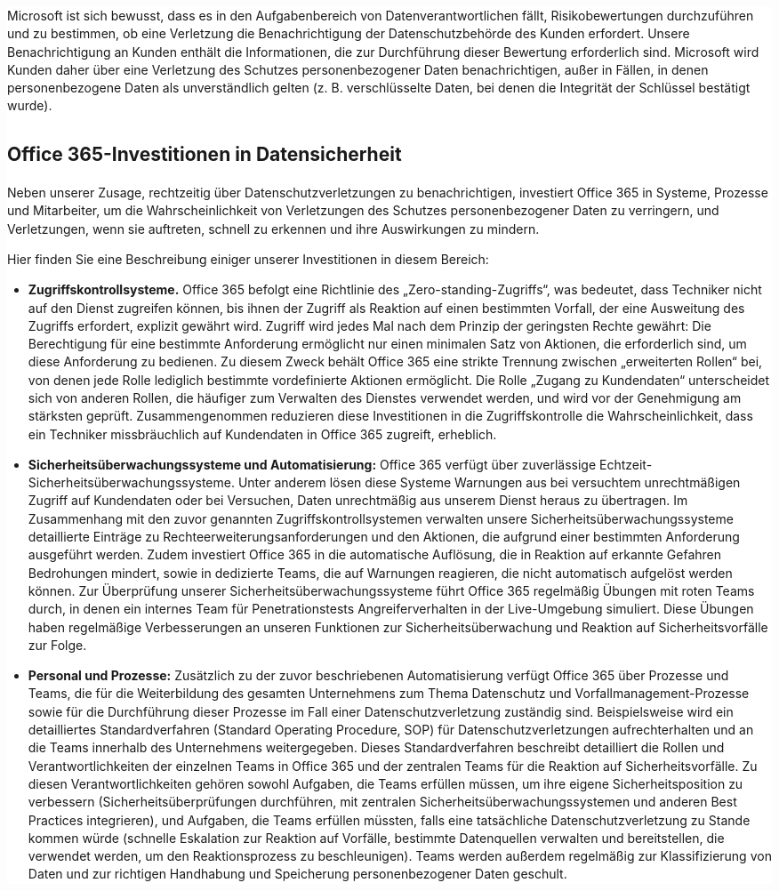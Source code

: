 Microsoft ist sich bewusst, dass es in den Aufgabenbereich von Datenverantwortlichen fällt, Risikobewertungen durchzuführen und zu bestimmen, ob eine Verletzung die Benachrichtigung der Datenschutzbehörde des Kunden erfordert. Unsere Benachrichtigung an Kunden enthält die Informationen, die zur Durchführung dieser Bewertung erforderlich sind. Microsoft wird Kunden daher über eine Verletzung des Schutzes personenbezogener Daten benachrichtigen, außer in Fällen, in denen personenbezogene Daten als unverständlich gelten (z. B. verschlüsselte Daten, bei denen die Integrität der Schlüssel bestätigt wurde).

## <a name="office-365-investments-in-data-security"></a>Office 365-Investitionen in Datensicherheit

Neben unserer Zusage, rechtzeitig über Datenschutzverletzungen zu benachrichtigen, investiert Office 365 in Systeme, Prozesse und Mitarbeiter, um die Wahrscheinlichkeit von Verletzungen des Schutzes personenbezogener Daten zu verringern, und Verletzungen, wenn sie auftreten, schnell zu erkennen und ihre Auswirkungen zu mindern.

Hier finden Sie eine Beschreibung einiger unserer Investitionen in diesem Bereich:

- **Zugriffskontrollsysteme.** Office 365 befolgt eine Richtlinie des „Zero-standing-Zugriffs“, was bedeutet, dass Techniker nicht auf den Dienst zugreifen können, bis ihnen der Zugriff als Reaktion auf einen bestimmten Vorfall, der eine Ausweitung des Zugriffs erfordert, explizit gewährt wird. Zugriff wird jedes Mal nach dem Prinzip der geringsten Rechte gewährt: Die Berechtigung für eine bestimmte Anforderung ermöglicht nur einen minimalen Satz von Aktionen, die erforderlich sind, um diese Anforderung zu bedienen. Zu diesem Zweck behält Office 365 eine strikte Trennung zwischen „erweiterten Rollen“ bei, von denen jede Rolle lediglich bestimmte vordefinierte Aktionen ermöglicht. Die Rolle „Zugang zu Kundendaten“ unterscheidet sich von anderen Rollen, die häufiger zum Verwalten des Dienstes verwendet werden, und wird vor der Genehmigung am stärksten geprüft. Zusammengenommen reduzieren diese Investitionen in die Zugriffskontrolle die Wahrscheinlichkeit, dass ein Techniker missbräuchlich auf Kundendaten in Office 365 zugreift, erheblich.

- **Sicherheitsüberwachungssysteme und Automatisierung:** Office 365 verfügt über zuverlässige Echtzeit-Sicherheitsüberwachungssysteme. Unter anderem lösen diese Systeme Warnungen aus bei versuchtem unrechtmäßigen Zugriff auf Kundendaten oder bei Versuchen, Daten unrechtmäßig aus unserem Dienst heraus zu übertragen. Im Zusammenhang mit den zuvor genannten Zugriffskontrollsystemen verwalten unsere Sicherheitsüberwachungssysteme detaillierte Einträge zu Rechteerweiterungsanforderungen und den Aktionen, die aufgrund einer bestimmten Anforderung ausgeführt werden. Zudem investiert Office 365 in die automatische Auflösung, die in Reaktion auf erkannte Gefahren Bedrohungen mindert, sowie in dedizierte Teams, die auf Warnungen reagieren, die nicht automatisch aufgelöst werden können. Zur Überprüfung unserer Sicherheitsüberwachungssysteme führt Office 365 regelmäßig Übungen mit roten Teams durch, in denen ein internes Team für Penetrationstests Angreiferverhalten in der Live-Umgebung simuliert. Diese Übungen haben regelmäßige Verbesserungen an unseren Funktionen zur Sicherheitsüberwachung und Reaktion auf Sicherheitsvorfälle zur Folge.

- **Personal und Prozesse:** Zusätzlich zu der zuvor beschriebenen Automatisierung verfügt Office 365 über Prozesse und Teams, die für die Weiterbildung des gesamten Unternehmens zum Thema Datenschutz und Vorfallmanagement-Prozesse sowie für die Durchführung dieser Prozesse im Fall einer Datenschutzverletzung zuständig sind. Beispielsweise wird ein detailliertes Standardverfahren (Standard Operating Procedure, SOP) für Datenschutzverletzungen aufrechterhalten und an die Teams innerhalb des Unternehmens weitergegeben. Dieses Standardverfahren beschreibt detailliert die Rollen und Verantwortlichkeiten der einzelnen Teams in Office 365 und der zentralen Teams für die Reaktion auf Sicherheitsvorfälle. Zu diesen Verantwortlichkeiten gehören sowohl Aufgaben, die Teams erfüllen müssen, um ihre eigene Sicherheitsposition zu verbessern (Sicherheitsüberprüfungen durchführen, mit zentralen Sicherheitsüberwachungssystemen und anderen Best Practices integrieren), und Aufgaben, die Teams erfüllen müssten, falls eine tatsächliche Datenschutzverletzung zu Stande kommen würde (schnelle Eskalation zur Reaktion auf Vorfälle, bestimmte Datenquellen verwalten und bereitstellen, die verwendet werden, um den Reaktionsprozess zu beschleunigen). Teams werden außerdem regelmäßig zur Klassifizierung von Daten und zur richtigen Handhabung und Speicherung personenbezogener Daten geschult.
